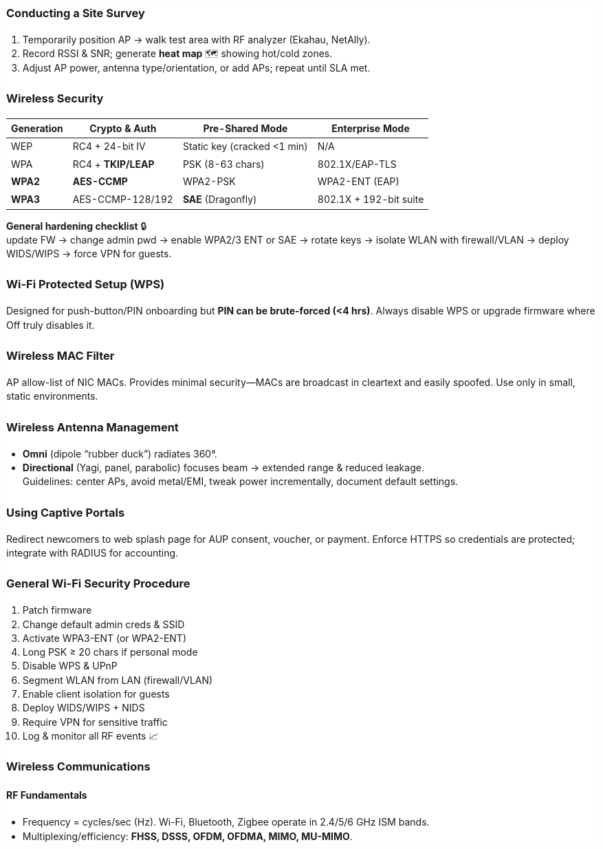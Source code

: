 ### Conducting a Site Survey
1. Temporarily position AP → walk test area with RF analyzer (Ekahau, NetAlly).  
2. Record RSSI & SNR; generate **heat map** 🗺️ showing hot/cold zones.  
3. Adjust AP power, antenna type/orientation, or add APs; repeat until SLA met.

### Wireless Security
| Generation | Crypto & Auth | Pre-Shared Mode | Enterprise Mode |
|------------|---------------|-----------------|-----------------|
| WEP | RC4 + 24-bit IV | Static key (cracked <1 min) | N/A |
| WPA | RC4 + **TKIP/LEAP** | PSK (8-63 chars) | 802.1X/EAP-TLS |
| **WPA2** | **AES-CCMP** | WPA2-PSK | WPA2-ENT (EAP) |
| **WPA3** | AES-CCMP-128/192 | **SAE** (Dragonfly) | 802.1X + 192-bit suite |

**General hardening checklist** 🔒  
update FW → change admin pwd → enable WPA2/3 ENT or SAE → rotate keys → isolate WLAN with firewall/VLAN → deploy WIDS/WIPS → force VPN for guests.

### Wi-Fi Protected Setup (WPS)
Designed for push-button/PIN onboarding but **PIN can be brute-forced (<4 hrs)**. Always disable WPS or upgrade firmware where Off truly disables it.

### Wireless MAC Filter
AP allow-list of NIC MACs. Provides minimal security—MACs are broadcast in cleartext and easily spoofed. Use only in small, static environments.

### Wireless Antenna Management
* **Omni** (dipole “rubber duck”) radiates 360°.  
* **Directional** (Yagi, panel, parabolic) focuses beam → extended range & reduced leakage.  
Guidelines: center APs, avoid metal/EMI, tweak power incrementally, document default settings.

### Using Captive Portals
Redirect newcomers to web splash page for AUP consent, voucher, or payment. Enforce HTTPS so credentials are protected; integrate with RADIUS for accounting.

### General Wi-Fi Security Procedure
1. Patch firmware  
2. Change default admin creds & SSID  
3. Activate WPA3-ENT (or WPA2-ENT)  
4. Long PSK ≥ 20 chars if personal mode  
5. Disable WPS & UPnP  
6. Segment WLAN from LAN (firewall/VLAN)  
7. Enable client isolation for guests  
8. Deploy WIDS/WIPS + NIDS  
9. Require VPN for sensitive traffic  
10. Log & monitor all RF events 📈  

### Wireless Communications
#### RF Fundamentals
* Frequency = cycles/sec (Hz). Wi-Fi, Bluetooth, Zigbee operate in 2.4/5/6 GHz ISM bands.
* Multiplexing/efficiency: **FHSS, DSSS, OFDM, OFDMA, MIMO, MU-MIMO**.
